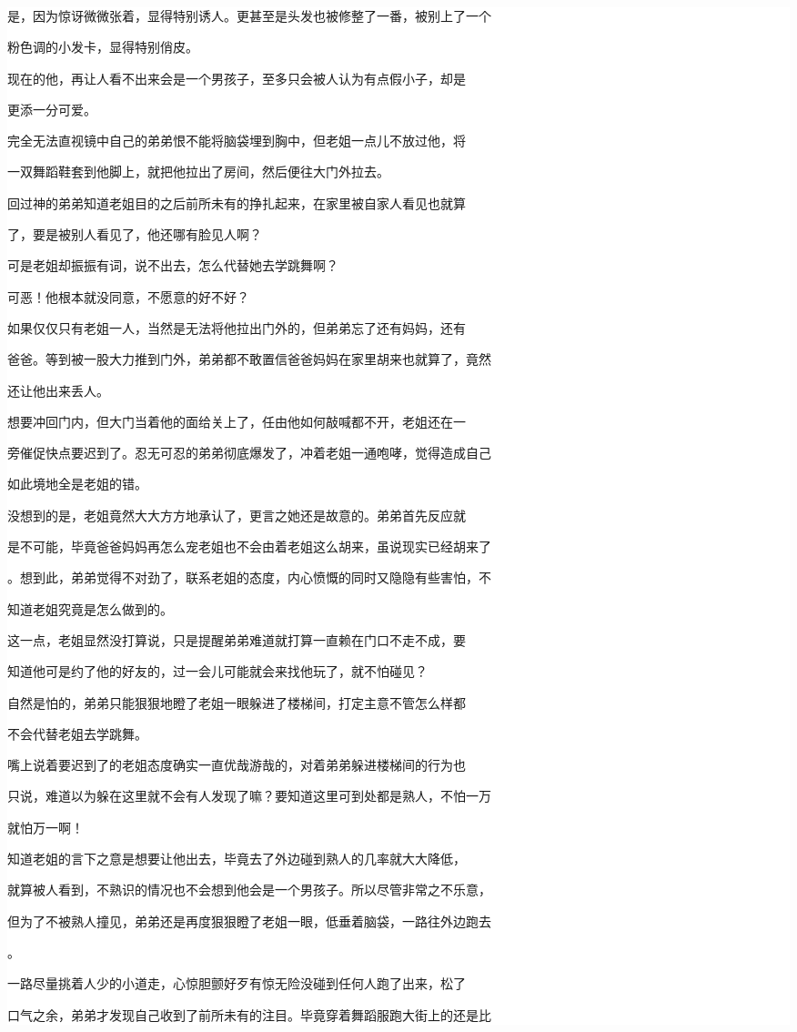 是，因为惊讶微微张着，显得特别诱人。更甚至是头发也被修整了一番，被别上了一个

粉色调的小发卡，显得特别俏皮。

现在的他，再让人看不出来会是一个男孩子，至多只会被人认为有点假小子，却是

更添一分可爱。

完全无法直视镜中自己的弟弟恨不能将脑袋埋到胸中，但老姐一点儿不放过他，将

一双舞蹈鞋套到他脚上，就把他拉出了房间，然后便往大门外拉去。

回过神的弟弟知道老姐目的之后前所未有的挣扎起来，在家里被自家人看见也就算

了，要是被别人看见了，他还哪有脸见人啊？

可是老姐却振振有词，说不出去，怎么代替她去学跳舞啊？

可恶！他根本就没同意，不愿意的好不好？

如果仅仅只有老姐一人，当然是无法将他拉出门外的，但弟弟忘了还有妈妈，还有

爸爸。等到被一股大力推到门外，弟弟都不敢置信爸爸妈妈在家里胡来也就算了，竟然

还让他出来丢人。

想要冲回门内，但大门当着他的面给关上了，任由他如何敲喊都不开，老姐还在一

旁催促快点要迟到了。忍无可忍的弟弟彻底爆发了，冲着老姐一通咆哮，觉得造成自己

如此境地全是老姐的错。

没想到的是，老姐竟然大大方方地承认了，更言之她还是故意的。弟弟首先反应就

是不可能，毕竟爸爸妈妈再怎么宠老姐也不会由着老姐这么胡来，虽说现实已经胡来了

。想到此，弟弟觉得不对劲了，联系老姐的态度，内心愤慨的同时又隐隐有些害怕，不

知道老姐究竟是怎么做到的。

这一点，老姐显然没打算说，只是提醒弟弟难道就打算一直赖在门口不走不成，要

知道他可是约了他的好友的，过一会儿可能就会来找他玩了，就不怕碰见？

自然是怕的，弟弟只能狠狠地瞪了老姐一眼躲进了楼梯间，打定主意不管怎么样都

不会代替老姐去学跳舞。

嘴上说着要迟到了的老姐态度确实一直优哉游哉的，对着弟弟躲进楼梯间的行为也

只说，难道以为躲在这里就不会有人发现了嘛？要知道这里可到处都是熟人，不怕一万

就怕万一啊！

知道老姐的言下之意是想要让他出去，毕竟去了外边碰到熟人的几率就大大降低，

就算被人看到，不熟识的情况也不会想到他会是一个男孩子。所以尽管非常之不乐意，

但为了不被熟人撞见，弟弟还是再度狠狠瞪了老姐一眼，低垂着脑袋，一路往外边跑去

。

一路尽量挑着人少的小道走，心惊胆颤好歹有惊无险没碰到任何人跑了出来，松了

口气之余，弟弟才发现自己收到了前所未有的注目。毕竟穿着舞蹈服跑大街上的还是比
